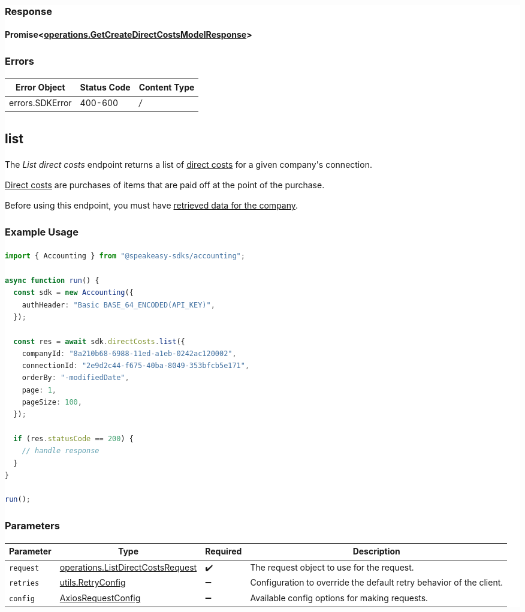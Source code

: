 
### Response

**Promise<[operations.GetCreateDirectCostsModelResponse](../../sdk/models/operations/getcreatedirectcostsmodelresponse.md)>**
### Errors

| Error Object    | Status Code     | Content Type    |
| --------------- | --------------- | --------------- |
| errors.SDKError | 400-600         | */*             |

## list

The *List direct costs* endpoint returns a list of [direct costs](https://docs.codat.io/accounting-api#/schemas/DirectCost) for a given company's connection.

[Direct costs](https://docs.codat.io/accounting-api#/schemas/DirectCost) are purchases of items that are paid off at the point of the purchase.

Before using this endpoint, you must have [retrieved data for the company](https://docs.codat.io/codat-api#/operations/refresh-company-data).
    

### Example Usage

```typescript
import { Accounting } from "@speakeasy-sdks/accounting";

async function run() {
  const sdk = new Accounting({
    authHeader: "Basic BASE_64_ENCODED(API_KEY)",
  });

  const res = await sdk.directCosts.list({
    companyId: "8a210b68-6988-11ed-a1eb-0242ac120002",
    connectionId: "2e9d2c44-f675-40ba-8049-353bfcb5e171",
    orderBy: "-modifiedDate",
    page: 1,
    pageSize: 100,
  });

  if (res.statusCode == 200) {
    // handle response
  }
}

run();
```

### Parameters

| Parameter                                                                                  | Type                                                                                       | Required                                                                                   | Description                                                                                |
| ------------------------------------------------------------------------------------------ | ------------------------------------------------------------------------------------------ | ------------------------------------------------------------------------------------------ | ------------------------------------------------------------------------------------------ |
| `request`                                                                                  | [operations.ListDirectCostsRequest](../../sdk/models/operations/listdirectcostsrequest.md) | :heavy_check_mark:                                                                         | The request object to use for the request.                                                 |
| `retries`                                                                                  | [utils.RetryConfig](../../internal/utils/retryconfig.md)                                   | :heavy_minus_sign:                                                                         | Configuration to override the default retry behavior of the client.                        |
| `config`                                                                                   | [AxiosRequestConfig](https://axios-http.com/docs/req_config)                               | :heavy_minus_sign:                                                                         | Available config options for making requests.                                              |
